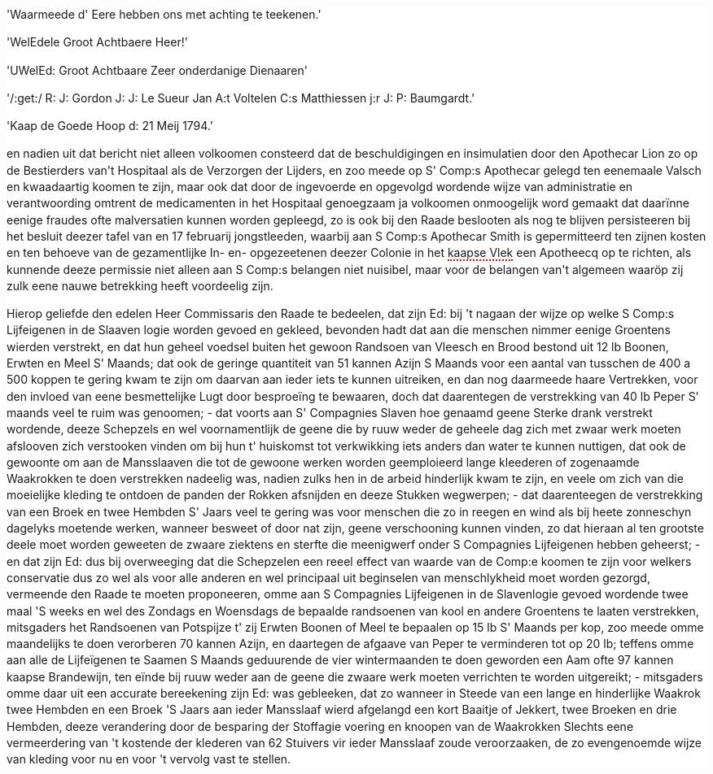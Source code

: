 'Waarmeede d' Eere hebben ons met achting te teekenen.'

'WelEdele Groot Achtbaere Heer!'

'UWelEd: Groot Achtbaare Zeer onderdanige Dienaaren'

'/:get:/ R: J: Gordon J: J: Le Sueur Jan A:t Voltelen C:s Matthiessen j:r J: P: Baumgardt.'

'Kaap de Goede Hoop d: 21 Meij 1794.'

en nadien uit dat bericht niet alleen volkoomen consteerd dat de beschuldigingen en insimulatien door den Apothecar Lion zo op de Bestierders van't Hospitaal als de Verzorgen der Lijders, en zoo meede op S' Comp:s Apothecar gelegd ten eenemaale Valsch en kwaadaartig koomen te zijn, maar ook dat door de ingevoerde en opgevolgd wordende wijze van administratie en verantwoording omtrent de medicamenten in het Hospitaal genoegzaam ja volkoomen onmoogelijk word gemaakt dat daarïnne eenige fraudes ofte malversatien kunnen worden gepleegd, zo is ook bij den Raade beslooten als nog te blijven persisteeren bij het besluit deezer tafel van en 17 februarij jongstleeden, waarbij aan S Comp:s Apothecar Smith is gepermitteerd ten zijnen kosten en ten behoeve van de gezamentlijke In- en- opgezeetenen deezer Colonie in het <span style="border-bottom: 2px dotted #FF0000;">kaapse Vlek</span> een Apotheecq op te richten, als kunnende deeze permissie niet alleen aan S Comp:s belangen niet nuisibel, maar voor de belangen van't algemeen waaröp zij zulk eene nauwe betrekking heeft voordeelig zijn.

Hierop geliefde den edelen Heer Commissaris den Raade te bedeelen, dat zijn Ed: bij 't nagaan der wijze op welke S Comp:s Lijfeigenen in de Slaaven logie worden gevoed en gekleed, bevonden hadt dat aan die menschen nimmer eenige Groentens wierden verstrekt, en dat hun geheel voedsel buiten het gewoon Randsoen van Vleesch en Brood bestond uit 12 lb Boonen, Erwten en Meel S' Maands; dat ook de geringe quantiteit van 51 kannen Azijn S Maands voor een aantal van tusschen de 400 a 500 koppen te gering kwam te zijn om daarvan aan ieder iets te kunnen uitreiken, en dan nog daarmeede haare Vertrekken, voor den invloed van eene besmettelijke Lugt door besproeïng te bewaaren, doch dat daarentegen de verstrekking van 40 lb Peper S' maands veel te ruim was genoomen; - dat voorts aan S' Compagnies Slaven hoe genaamd geene Sterke drank verstrekt wordende, deeze Schepzels en wel voornamentlijk de geene die by ruuw weder de geheele dag zich met zwaar werk moeten afslooven zich verstooken vinden om bij hun t' huiskomst tot verkwikking iets anders dan water te kunnen nuttigen, dat ook de gewoonte om aan de Mansslaaven die tot de gewoone werken worden geemploieerd lange kleederen of zogenaamde Waakrokken te doen verstrekken nadeelig was, nadien zulks hen in de arbeid hinderlijk kwam te zijn, en veele om zich van die moeielijke kleding te ontdoen de panden der Rokken afsnijden en deeze Stukken wegwerpen; - dat daarenteegen de verstrekking van een Broek en twee Hembden S' Jaars veel te gering was voor menschen die zo in reegen en wind als bij heete zonneschyn dagelyks moetende werken, wanneer besweet of door nat zijn, geene verschooning kunnen vinden, zo dat hieraan al ten grootste deele moet worden geweeten de zwaare ziektens en sterfte die meenigwerf onder S Compagnies Lijfeigenen hebben geheerst; - en dat zijn Ed: dus bij overweeging dat die Schepzelen een reeel effect van waarde van de Comp:e koomen te zijn voor welkers conservatie dus zo wel als voor alle anderen en wel principaal uit beginselen van menschlykheid moet worden gezorgd, vermeende den Raade te moeten proponeeren, omme aan S Compagnies Lijfeigenen in de Slavenlogie gevoed wordende twee maal 'S weeks en wel des Zondags en Woensdags de bepaalde randsoenen van kool en andere Groentens te laaten verstrekken, mitsgaders het Randsoenen van Potspijze t' zij Erwten Boonen of Meel te bepaalen op 15 lb S' Maands per kop, zoo meede omme maandelijks te doen verorberen 70 kannen Azijn, en daartegen de afgaave van Peper te verminderen tot op 20 lb; teffens omme aan alle de Lijfeïgenen te Saamen S Maands geduurende de vier wintermaanden te doen geworden een Aam ofte 97 kannen kaapse Brandewijn, ten eïnde bij ruuw weder aan de geene die zwaare werk moeten verrichten te worden uitgereikt; - mitsgaders omme daar uit een accurate bereekening zijn Ed: was gebleeken, dat zo wanneer in Steede van een lange en hinderlijke Waakrok twee Hembden en een Broek 'S Jaars aan ieder Mansslaaf wierd afgelangd een kort Baaitje of Jekkert, twee Broeken en drie Hembden, deeze verandering door de besparing der Stoffagie voering en knoopen van de Waakrokken Slechts eene vermeerdering van 't kostende der klederen van 62 Stuivers vir ieder Mansslaaf zoude veroorzaaken, de zo evengenoemde wijze van kleding voor nu en voor 't vervolg vast te stellen.
